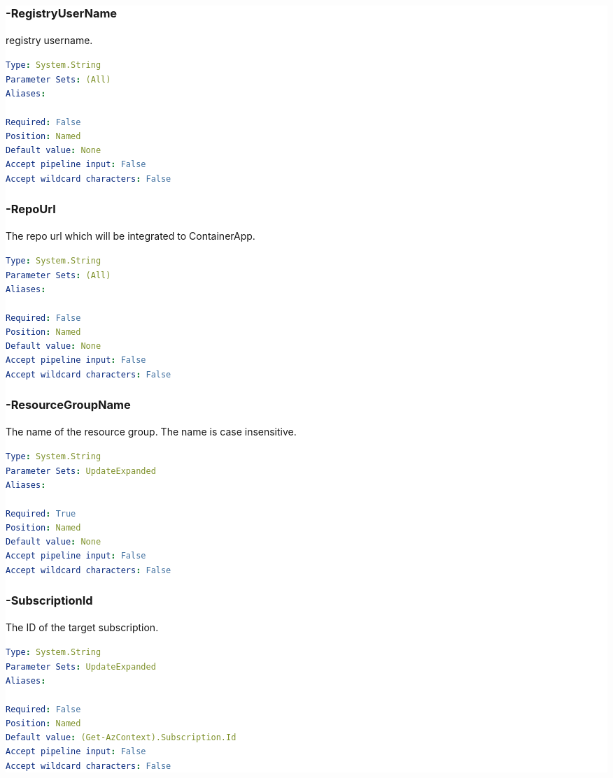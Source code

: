 ### -RegistryUserName
registry username.

```yaml
Type: System.String
Parameter Sets: (All)
Aliases:

Required: False
Position: Named
Default value: None
Accept pipeline input: False
Accept wildcard characters: False
```

### -RepoUrl
The repo url which will be integrated to ContainerApp.

```yaml
Type: System.String
Parameter Sets: (All)
Aliases:

Required: False
Position: Named
Default value: None
Accept pipeline input: False
Accept wildcard characters: False
```

### -ResourceGroupName
The name of the resource group.
The name is case insensitive.

```yaml
Type: System.String
Parameter Sets: UpdateExpanded
Aliases:

Required: True
Position: Named
Default value: None
Accept pipeline input: False
Accept wildcard characters: False
```

### -SubscriptionId
The ID of the target subscription.

```yaml
Type: System.String
Parameter Sets: UpdateExpanded
Aliases:

Required: False
Position: Named
Default value: (Get-AzContext).Subscription.Id
Accept pipeline input: False
Accept wildcard characters: False
```
